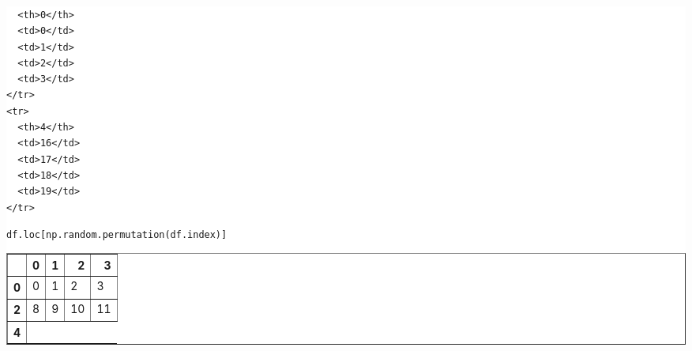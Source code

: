       <th>0</th>
      <td>0</td>
      <td>1</td>
      <td>2</td>
      <td>3</td>
    </tr>
    <tr>
      <th>4</th>
      <td>16</td>
      <td>17</td>
      <td>18</td>
      <td>19</td>
    </tr>
  </tbody>
</table>
</div>




```python
df.loc[np.random.permutation(df.index)]
```




<div>
<style scoped>
    .dataframe tbody tr th:only-of-type {
        vertical-align: middle;
    }

    .dataframe tbody tr th {
        vertical-align: top;
    }

    .dataframe thead th {
        text-align: right;
    }
</style>
<table border="1" class="dataframe">
  <thead>
    <tr style="text-align: right;">
      <th></th>
      <th>0</th>
      <th>1</th>
      <th>2</th>
      <th>3</th>
    </tr>
  </thead>
  <tbody>
    <tr>
      <th>0</th>
      <td>0</td>
      <td>1</td>
      <td>2</td>
      <td>3</td>
    </tr>
    <tr>
      <th>2</th>
      <td>8</td>
      <td>9</td>
      <td>10</td>
      <td>11</td>
    </tr>
    <tr>
      <th>4</th>